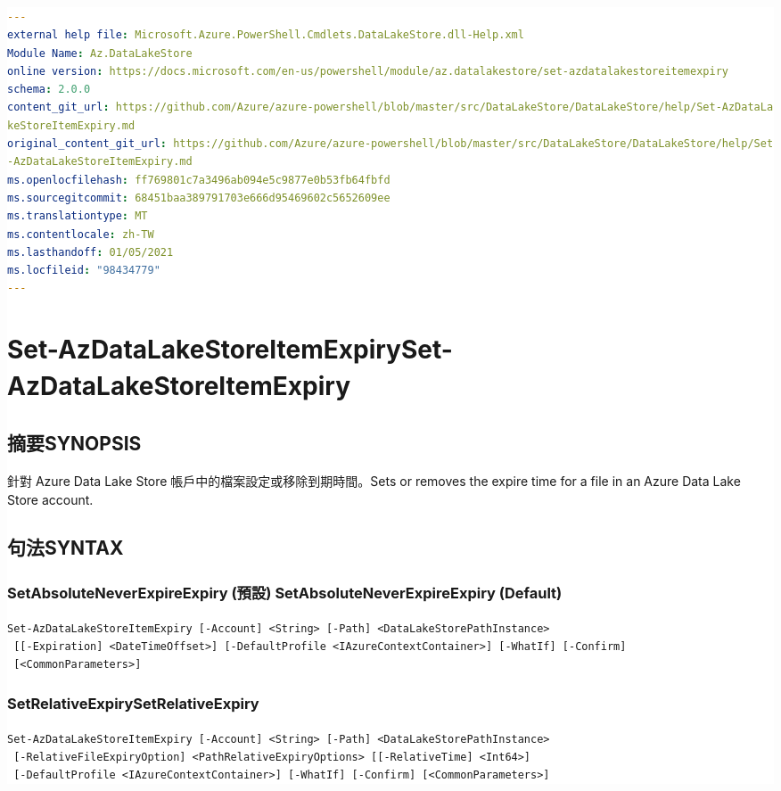 ```yaml
---
external help file: Microsoft.Azure.PowerShell.Cmdlets.DataLakeStore.dll-Help.xml
Module Name: Az.DataLakeStore
online version: https://docs.microsoft.com/en-us/powershell/module/az.datalakestore/set-azdatalakestoreitemexpiry
schema: 2.0.0
content_git_url: https://github.com/Azure/azure-powershell/blob/master/src/DataLakeStore/DataLakeStore/help/Set-AzDataLakeStoreItemExpiry.md
original_content_git_url: https://github.com/Azure/azure-powershell/blob/master/src/DataLakeStore/DataLakeStore/help/Set-AzDataLakeStoreItemExpiry.md
ms.openlocfilehash: ff769801c7a3496ab094e5c9877e0b53fb64fbfd
ms.sourcegitcommit: 68451baa389791703e666d95469602c5652609ee
ms.translationtype: MT
ms.contentlocale: zh-TW
ms.lasthandoff: 01/05/2021
ms.locfileid: "98434779"
---
```

# <span data-ttu-id="679be-101">Set-AzDataLakeStoreItemExpiry</span><span class="sxs-lookup"><span data-stu-id="679be-101">Set-AzDataLakeStoreItemExpiry</span></span>

## <span data-ttu-id="679be-102">摘要</span><span class="sxs-lookup"><span data-stu-id="679be-102">SYNOPSIS</span></span>
<span data-ttu-id="679be-103">針對 Azure Data Lake Store 帳戶中的檔案設定或移除到期時間。</span><span class="sxs-lookup"><span data-stu-id="679be-103">Sets or removes the expire time for a file in an Azure Data Lake Store account.</span></span>

## <span data-ttu-id="679be-104">句法</span><span class="sxs-lookup"><span data-stu-id="679be-104">SYNTAX</span></span>

### <span data-ttu-id="679be-105">SetAbsoluteNeverExpireExpiry (預設) </span><span class="sxs-lookup"><span data-stu-id="679be-105">SetAbsoluteNeverExpireExpiry (Default)</span></span>
```
Set-AzDataLakeStoreItemExpiry [-Account] <String> [-Path] <DataLakeStorePathInstance>
 [[-Expiration] <DateTimeOffset>] [-DefaultProfile <IAzureContextContainer>] [-WhatIf] [-Confirm]
 [<CommonParameters>]
```

### <span data-ttu-id="679be-106">SetRelativeExpiry</span><span class="sxs-lookup"><span data-stu-id="679be-106">SetRelativeExpiry</span></span>
```
Set-AzDataLakeStoreItemExpiry [-Account] <String> [-Path] <DataLakeStorePathInstance>
 [-RelativeFileExpiryOption] <PathRelativeExpiryOptions> [[-RelativeTime] <Int64>]
 [-DefaultProfile <IAzureContextContainer>] [-WhatIf] [-Confirm] [<CommonParameters>]
```
